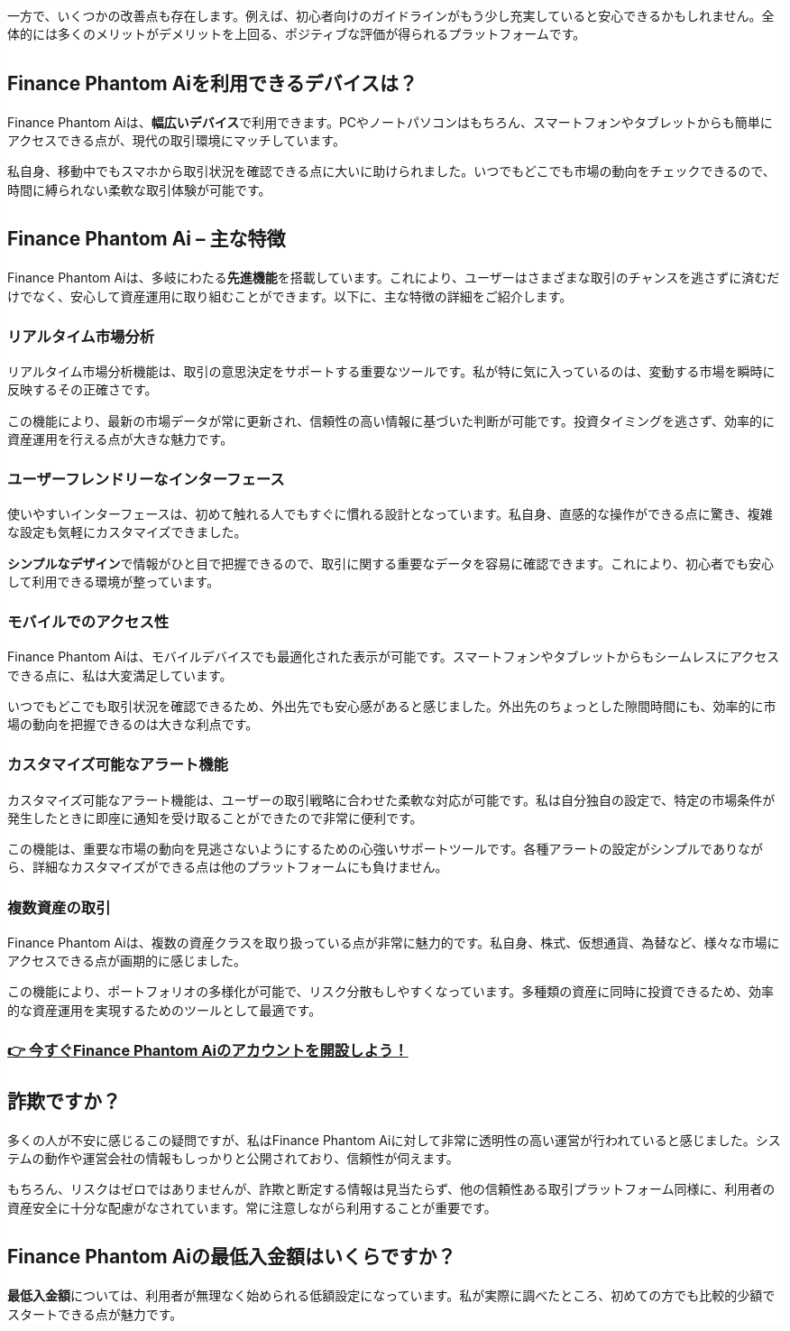 一方で、いくつかの改善点も存在します。例えば、初心者向けのガイドラインがもう少し充実していると安心できるかもしれません。全体的には多くのメリットがデメリットを上回る、ポジティブな評価が得られるプラットフォームです。

## Finance Phantom Aiを利用できるデバイスは？  
Finance Phantom Aiは、**幅広いデバイス**で利用できます。PCやノートパソコンはもちろん、スマートフォンやタブレットからも簡単にアクセスできる点が、現代の取引環境にマッチしています。  

私自身、移動中でもスマホから取引状況を確認できる点に大いに助けられました。いつでもどこでも市場の動向をチェックできるので、時間に縛られない柔軟な取引体験が可能です。

## Finance Phantom Ai – 主な特徴  
Finance Phantom Aiは、多岐にわたる**先進機能**を搭載しています。これにより、ユーザーはさまざまな取引のチャンスを逃さずに済むだけでなく、安心して資産運用に取り組むことができます。以下に、主な特徴の詳細をご紹介します。  

### リアルタイム市場分析  
リアルタイム市場分析機能は、取引の意思決定をサポートする重要なツールです。私が特に気に入っているのは、変動する市場を瞬時に反映するその正確さです。  

この機能により、最新の市場データが常に更新され、信頼性の高い情報に基づいた判断が可能です。投資タイミングを逃さず、効率的に資産運用を行える点が大きな魅力です。

### ユーザーフレンドリーなインターフェース  
使いやすいインターフェースは、初めて触れる人でもすぐに慣れる設計となっています。私自身、直感的な操作ができる点に驚き、複雑な設定も気軽にカスタマイズできました。  

**シンプルなデザイン**で情報がひと目で把握できるので、取引に関する重要なデータを容易に確認できます。これにより、初心者でも安心して利用できる環境が整っています。

### モバイルでのアクセス性  
Finance Phantom Aiは、モバイルデバイスでも最適化された表示が可能です。スマートフォンやタブレットからもシームレスにアクセスできる点に、私は大変満足しています。  

いつでもどこでも取引状況を確認できるため、外出先でも安心感があると感じました。外出先のちょっとした隙間時間にも、効率的に市場の動向を把握できるのは大きな利点です。

### カスタマイズ可能なアラート機能  
カスタマイズ可能なアラート機能は、ユーザーの取引戦略に合わせた柔軟な対応が可能です。私は自分独自の設定で、特定の市場条件が発生したときに即座に通知を受け取ることができたので非常に便利です。  

この機能は、重要な市場の動向を見逃さないようにするための心強いサポートツールです。各種アラートの設定がシンプルでありながら、詳細なカスタマイズができる点は他のプラットフォームにも負けません。

### 複数資産の取引  
Finance Phantom Aiは、複数の資産クラスを取り扱っている点が非常に魅力的です。私自身、株式、仮想通貨、為替など、様々な市場にアクセスできる点が画期的に感じました。  

この機能により、ポートフォリオの多様化が可能で、リスク分散もしやすくなっています。多種類の資産に同時に投資できるため、効率的な資産運用を実現するためのツールとして最適です。

### [👉 今すぐFinance Phantom Aiのアカウントを開設しよう！](https://bitwander.org/finance-phantom-ai/)
## 詐欺ですか？  
多くの人が不安に感じるこの疑問ですが、私はFinance Phantom Aiに対して非常に透明性の高い運営が行われていると感じました。システムの動作や運営会社の情報もしっかりと公開されており、信頼性が伺えます。  

もちろん、リスクはゼロではありませんが、詐欺と断定する情報は見当たらず、他の信頼性ある取引プラットフォーム同様に、利用者の資産安全に十分な配慮がなされています。常に注意しながら利用することが重要です。

## Finance Phantom Aiの最低入金額はいくらですか？  
**最低入金額**については、利用者が無理なく始められる低額設定になっています。私が実際に調べたところ、初めての方でも比較的少額でスタートできる点が魅力です。  
